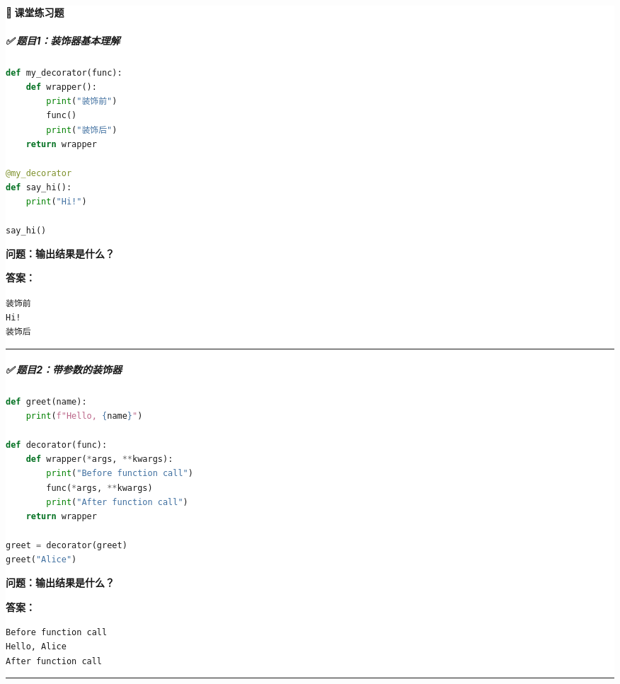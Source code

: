 
#### 🧠 课堂练习题

##### ✅ 题目1：装饰器基本理解

```python
def my_decorator(func):
    def wrapper():
        print("装饰前")
        func()
        print("装饰后")
    return wrapper

@my_decorator
def say_hi():
    print("Hi!")

say_hi()
```

**问题：输出结果是什么？**

**答案：**

```
装饰前
Hi!
装饰后
```

---

##### ✅ 题目2：带参数的装饰器

```python
def greet(name):
    print(f"Hello, {name}")

def decorator(func):
    def wrapper(*args, **kwargs):
        print("Before function call")
        func(*args, **kwargs)
        print("After function call")
    return wrapper

greet = decorator(greet)
greet("Alice")
```

**问题：输出结果是什么？**

**答案：**

```
Before function call
Hello, Alice
After function call
```

---